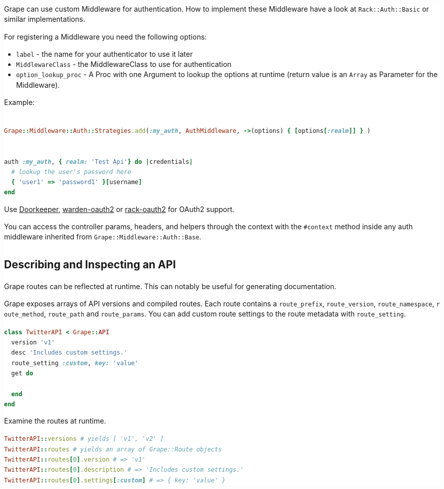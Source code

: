 Grape can use custom Middleware for authentication. How to implement these
Middleware have a look at `Rack::Auth::Basic` or similar implementations.


For registering a Middleware you need the following options:

* `label` - the name for your authenticator to use it later
* `MiddlewareClass` - the MiddlewareClass to use for authentication
* `option_lookup_proc` - A Proc with one Argument to lookup the options at
runtime (return value is an `Array` as Parameter for the Middleware).

Example:

```ruby

Grape::Middleware::Auth::Strategies.add(:my_auth, AuthMiddleware, ->(options) { [options[:realm]] } )


auth :my_auth, { realm: 'Test Api'} do |credentials|
  # lookup the user's password here
  { 'user1' => 'password1' }[username]
end

```

Use [Doorkeeper](https://github.com/doorkeeper-gem/doorkeeper), [warden-oauth2](https://github.com/opperator/warden-oauth2) or [rack-oauth2](https://github.com/nov/rack-oauth2) for OAuth2 support.

You can access the controller params, headers, and helpers through the context with the `#context` method inside any auth middleware inherited from `Grape::Middleware::Auth::Base`.

## Describing and Inspecting an API

Grape routes can be reflected at runtime. This can notably be useful for generating documentation.

Grape exposes arrays of API versions and compiled routes. Each route contains a `route_prefix`, `route_version`, `route_namespace`, `route_method`, `route_path` and `route_params`. You can add custom route settings to the route metadata with `route_setting`.

```ruby
class TwitterAPI < Grape::API
  version 'v1'
  desc 'Includes custom settings.'
  route_setting :custom, key: 'value'
  get do

  end
end
```

Examine the routes at runtime.

```ruby
TwitterAPI::versions # yields [ 'v1', 'v2' ]
TwitterAPI::routes # yields an array of Grape::Route objects
TwitterAPI::routes[0].version # => 'v1'
TwitterAPI::routes[0].description # => 'Includes custom settings.'
TwitterAPI::routes[0].settings[:custom] # => { key: 'value' }
```


[grape-swagger]: https://github.com/ruby-grape/grape-swagger